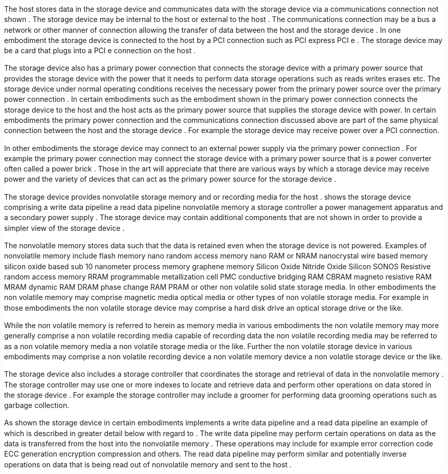 The host stores data in the storage device and communicates data with the storage device via a communications connection not shown . The storage device may be internal to the host or external to the host . The communications connection may be a bus a network or other manner of connection allowing the transfer of data between the host and the storage device . In one embodiment the storage device is connected to the host by a PCI connection such as PCI express PCI e . The storage device may be a card that plugs into a PCI e connection on the host .

The storage device also has a primary power connection that connects the storage device with a primary power source that provides the storage device with the power that it needs to perform data storage operations such as reads writes erases etc. The storage device under normal operating conditions receives the necessary power from the primary power source over the primary power connection . In certain embodiments such as the embodiment shown in the primary power connection connects the storage device to the host and the host acts as the primary power source that supplies the storage device with power. In certain embodiments the primary power connection and the communications connection discussed above are part of the same physical connection between the host and the storage device . For example the storage device may receive power over a PCI connection.

In other embodiments the storage device may connect to an external power supply via the primary power connection . For example the primary power connection may connect the storage device with a primary power source that is a power converter often called a power brick . Those in the art will appreciate that there are various ways by which a storage device may receive power and the variety of devices that can act as the primary power source for the storage device .

The storage device provides nonvolatile storage memory and or recording media for the host . shows the storage device comprising a write data pipeline a read data pipeline nonvolatile memory a storage controller a power management apparatus and a secondary power supply . The storage device may contain additional components that are not shown in order to provide a simpler view of the storage device .

The nonvolatile memory stores data such that the data is retained even when the storage device is not powered. Examples of nonvolatile memory include flash memory nano random access memory nano RAM or NRAM nanocrystal wire based memory silicon oxide based sub 10 nanometer process memory graphene memory Silicon Oxide Nitride Oxide Silicon SONOS Resistive random access memory RRAM programmable metallization cell PMC conductive bridging RAM CBRAM magneto resistive RAM MRAM dynamic RAM DRAM phase change RAM PRAM or other non volatile solid state storage media. In other embodiments the non volatile memory may comprise magnetic media optical media or other types of non volatile storage media. For example in those embodiments the non volatile storage device may comprise a hard disk drive an optical storage drive or the like.

While the non volatile memory is referred to herein as memory media in various embodiments the non volatile memory may more generally comprise a non volatile recording media capable of recording data the non volatile recording media may be referred to as a non volatile memory media a non volatile storage media or the like. Further the non volatile storage device in various embodiments may comprise a non volatile recording device a non volatile memory device a non volatile storage device or the like.

The storage device also includes a storage controller that coordinates the storage and retrieval of data in the nonvolatile memory . The storage controller may use one or more indexes to locate and retrieve data and perform other operations on data stored in the storage device . For example the storage controller may include a groomer for performing data grooming operations such as garbage collection.

As shown the storage device in certain embodiments implements a write data pipeline and a read data pipeline an example of which is described in greater detail below with regard to . The write data pipeline may perform certain operations on data as the data is transferred from the host into the nonvolatile memory . These operations may include for example error correction code ECC generation encryption compression and others. The read data pipeline may perform similar and potentially inverse operations on data that is being read out of nonvolatile memory and sent to the host .
